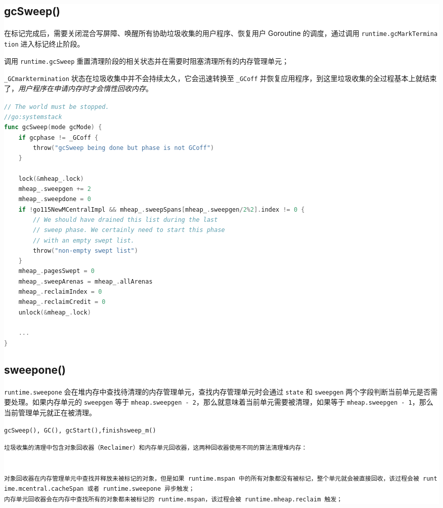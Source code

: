 


## gcSweep()

在标记完成后，需要关闭混合写屏障、唤醒所有协助垃圾收集的用户程序、恢复用户 Goroutine 的调度，通过调用 `runtime.gcMarkTermination` 进入标记终止阶段。

调用 `runtime.gcSweep` 重置清理阶段的相关状态并在需要时阻塞清理所有的内存管理单元；

`_GCmarktermination` 状态在垃圾收集中并不会持续太久，它会迅速转换至 `_GCoff` 并恢复应用程序，到这里垃圾收集的全过程基本上就结束了，*用户程序在申请内存时才会惰性回收内存*。

```go
// The world must be stopped.
//go:systemstack
func gcSweep(mode gcMode) {
	if gcphase != _GCoff {
		throw("gcSweep being done but phase is not GCoff")
	}

	lock(&mheap_.lock)
	mheap_.sweepgen += 2
	mheap_.sweepdone = 0
	if !go115NewMCentralImpl && mheap_.sweepSpans[mheap_.sweepgen/2%2].index != 0 {
		// We should have drained this list during the last
		// sweep phase. We certainly need to start this phase
		// with an empty swept list.
		throw("non-empty swept list")
	}
	mheap_.pagesSwept = 0
	mheap_.sweepArenas = mheap_.allArenas
	mheap_.reclaimIndex = 0
	mheap_.reclaimCredit = 0
	unlock(&mheap_.lock)

	...
}
```

## sweepone()

`runtime.sweepone` 会在堆内存中查找待清理的内存管理单元，查找内存管理单元时会通过 `state` 和 `sweepgen` 两个字段判断当前单元是否需要处理。如果内存单元的 `sweepgen` 等于 `mheap.sweepgen - 2`，那么就意味着当前单元需要被清理，如果等于 `mheap.sweepgen - 1`，那么当前管理单元就正在被清理。

```
gcSweep(), GC(), gcStart(),finishsweep_m()
```





```
垃圾收集的清理中包含对象回收器（Reclaimer）和内存单元回收器，这两种回收器使用不同的算法清理堆内存：


对象回收器在内存管理单元中查找并释放未被标记的对象，但是如果 runtime.mspan 中的所有对象都没有被标记，整个单元就会被直接回收，该过程会被 runtime.mcentral.cacheSpan 或者 runtime.sweepone 异步触发；
内存单元回收器会在内存中查找所有的对象都未被标记的 runtime.mspan，该过程会被 runtime.mheap.reclaim 触发；
```
